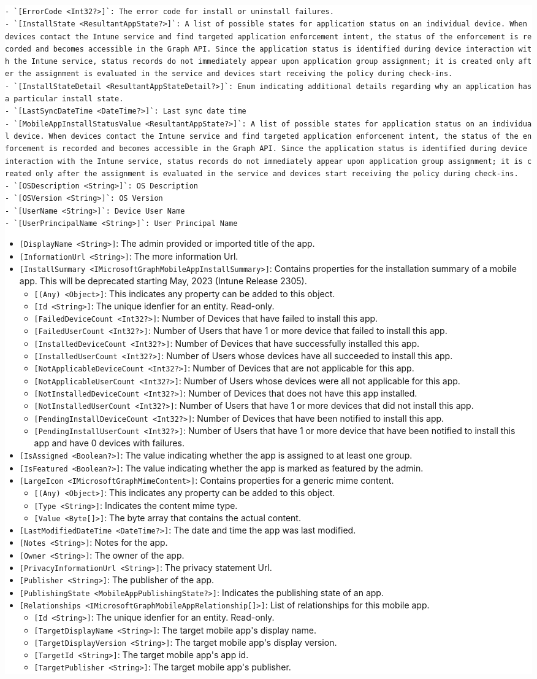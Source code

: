     - `[ErrorCode <Int32?>]`: The error code for install or uninstall failures.
    - `[InstallState <ResultantAppState?>]`: A list of possible states for application status on an individual device. When devices contact the Intune service and find targeted application enforcement intent, the status of the enforcement is recorded and becomes accessible in the Graph API. Since the application status is identified during device interaction with the Intune service, status records do not immediately appear upon application group assignment; it is created only after the assignment is evaluated in the service and devices start receiving the policy during check-ins.
    - `[InstallStateDetail <ResultantAppStateDetail?>]`: Enum indicating additional details regarding why an application has a particular install state.
    - `[LastSyncDateTime <DateTime?>]`: Last sync date time
    - `[MobileAppInstallStatusValue <ResultantAppState?>]`: A list of possible states for application status on an individual device. When devices contact the Intune service and find targeted application enforcement intent, the status of the enforcement is recorded and becomes accessible in the Graph API. Since the application status is identified during device interaction with the Intune service, status records do not immediately appear upon application group assignment; it is created only after the assignment is evaluated in the service and devices start receiving the policy during check-ins.
    - `[OSDescription <String>]`: OS Description
    - `[OSVersion <String>]`: OS Version
    - `[UserName <String>]`: Device User Name
    - `[UserPrincipalName <String>]`: User Principal Name
  - `[DisplayName <String>]`: The admin provided or imported title of the app.
  - `[InformationUrl <String>]`: The more information Url.
  - `[InstallSummary <IMicrosoftGraphMobileAppInstallSummary>]`: Contains properties for the installation summary of a mobile app. This will be deprecated starting May, 2023 (Intune Release 2305).
    - `[(Any) <Object>]`: This indicates any property can be added to this object.
    - `[Id <String>]`: The unique idenfier for an entity. Read-only.
    - `[FailedDeviceCount <Int32?>]`: Number of Devices that have failed to install this app.
    - `[FailedUserCount <Int32?>]`: Number of Users that have 1 or more device that failed to install this app.
    - `[InstalledDeviceCount <Int32?>]`: Number of Devices that have successfully installed this app.
    - `[InstalledUserCount <Int32?>]`: Number of Users whose devices have all succeeded to install this app.
    - `[NotApplicableDeviceCount <Int32?>]`: Number of Devices that are not applicable for this app.
    - `[NotApplicableUserCount <Int32?>]`: Number of Users whose devices were all not applicable for this app.
    - `[NotInstalledDeviceCount <Int32?>]`: Number of Devices that does not have this app installed.
    - `[NotInstalledUserCount <Int32?>]`: Number of Users that have 1 or more devices that did not install this app.
    - `[PendingInstallDeviceCount <Int32?>]`: Number of Devices that have been notified to install this app.
    - `[PendingInstallUserCount <Int32?>]`: Number of Users that have 1 or more device that have been notified to install this app and have 0 devices with failures.
  - `[IsAssigned <Boolean?>]`: The value indicating whether the app is assigned to at least one group.
  - `[IsFeatured <Boolean?>]`: The value indicating whether the app is marked as featured by the admin.
  - `[LargeIcon <IMicrosoftGraphMimeContent>]`: Contains properties for a generic mime content.
    - `[(Any) <Object>]`: This indicates any property can be added to this object.
    - `[Type <String>]`: Indicates the content mime type.
    - `[Value <Byte[]>]`: The byte array that contains the actual content.
  - `[LastModifiedDateTime <DateTime?>]`: The date and time the app was last modified.
  - `[Notes <String>]`: Notes for the app.
  - `[Owner <String>]`: The owner of the app.
  - `[PrivacyInformationUrl <String>]`: The privacy statement Url.
  - `[Publisher <String>]`: The publisher of the app.
  - `[PublishingState <MobileAppPublishingState?>]`: Indicates the publishing state of an app.
  - `[Relationships <IMicrosoftGraphMobileAppRelationship[]>]`: List of relationships for this mobile app.
    - `[Id <String>]`: The unique idenfier for an entity. Read-only.
    - `[TargetDisplayName <String>]`: The target mobile app's display name.
    - `[TargetDisplayVersion <String>]`: The target mobile app's display version.
    - `[TargetId <String>]`: The target mobile app's app id.
    - `[TargetPublisher <String>]`: The target mobile app's publisher.